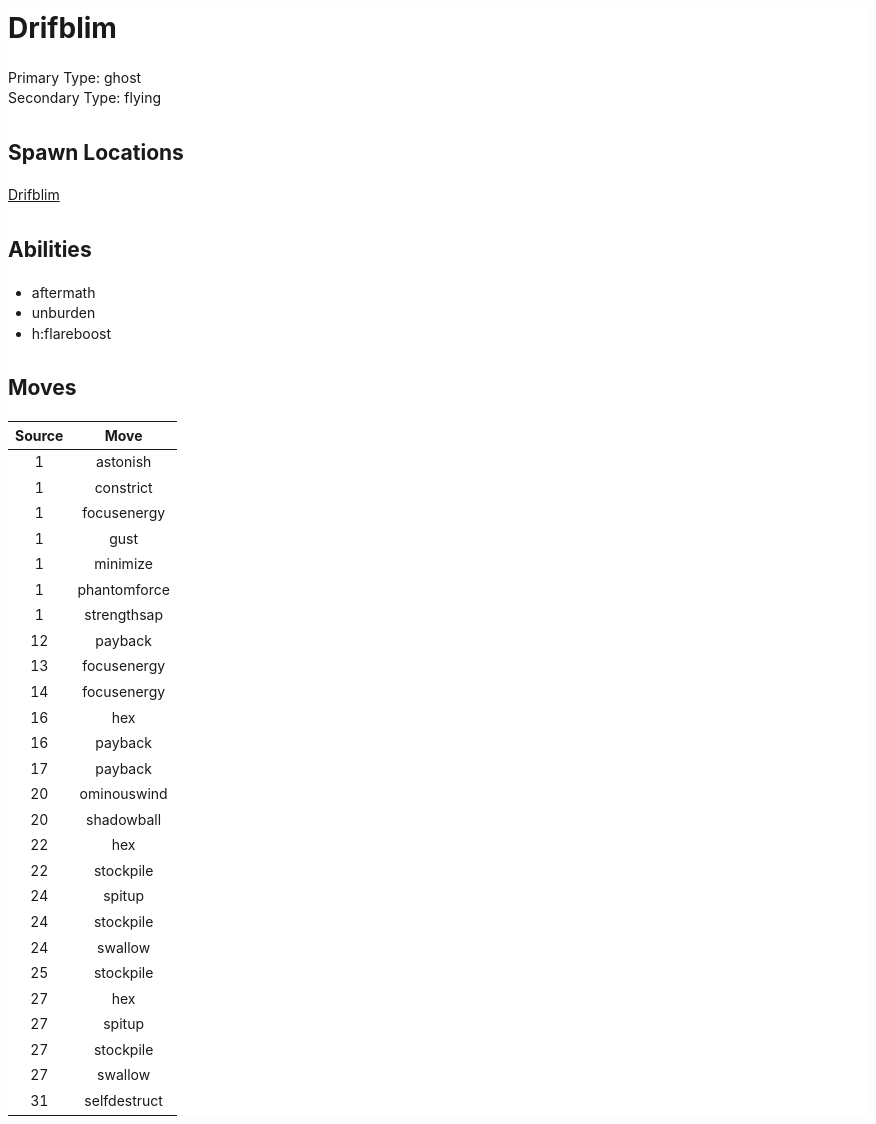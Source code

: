 # Drifblim  
Primary Type: ghost  
Secondary Type: flying  
  
## Spawn Locations  
[Drifblim](/data/spawn_presets/drifblim.md)  
  
## Abilities  
  * aftermath
  * unburden
  * h:flareboost
  
  
## Moves  
  
| Source | Move |  
|:---:|:---:|  
| 1 | astonish |  
| 1 | constrict |  
| 1 | focusenergy |  
| 1 | gust |  
| 1 | minimize |  
| 1 | phantomforce |  
| 1 | strengthsap |  
| 12 | payback |  
| 13 | focusenergy |  
| 14 | focusenergy |  
| 16 | hex |  
| 16 | payback |  
| 17 | payback |  
| 20 | ominouswind |  
| 20 | shadowball |  
| 22 | hex |  
| 22 | stockpile |  
| 24 | spitup |  
| 24 | stockpile |  
| 24 | swallow |  
| 25 | stockpile |  
| 27 | hex |  
| 27 | spitup |  
| 27 | stockpile |  
| 27 | swallow |  
| 31 | selfdestruct |  